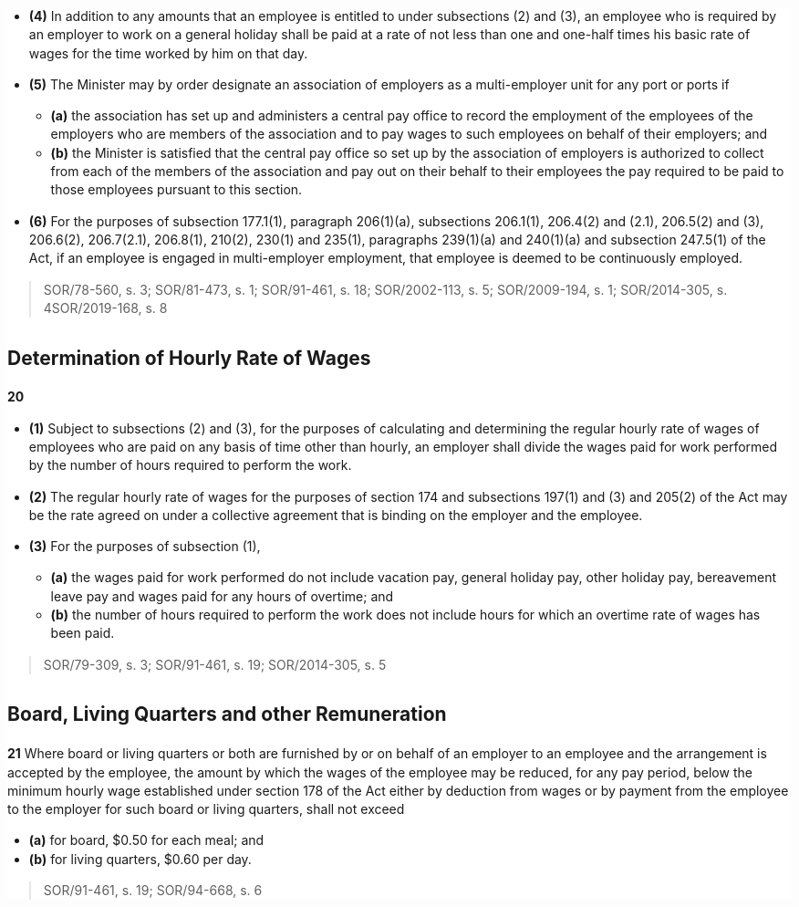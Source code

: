 - **(4)** In addition to any amounts that an employee is entitled to under subsections (2) and (3), an employee who is required by an employer to work on a general holiday shall be paid at a rate of not less than one and one-half times his basic rate of wages for the time worked by him on that day.

- **(5)** The Minister may by order designate an association of employers as a multi-employer unit for any port or ports if
	- **(a)** the association has set up and administers a central pay office to record the employment of the employees of the employers who are members of the association and to pay wages to such employees on behalf of their employers; and
	- **(b)** the Minister is satisfied that the central pay office so set up by the association of employers is authorized to collect from each of the members of the association and pay out on their behalf to their employees the pay required to be paid to those employees pursuant to this section.

- **(6)** For the purposes of subsection 177.1(1), paragraph 206(1)(a), subsections 206.1(1), 206.4(2) and (2.1), 206.5(2) and (3), 206.6(2), 206.7(2.1), 206.8(1), 210(2), 230(1) and 235(1), paragraphs 239(1)(a) and 240(1)(a) and subsection 247.5(1) of the Act, if an employee is engaged in multi-employer employment, that employee is deemed to be continuously employed.
> SOR/78-560, s. 3; SOR/81-473, s. 1; SOR/91-461, s. 18; SOR/2002-113, s. 5; SOR/2009-194, s. 1; SOR/2014-305, s. 4SOR/2019-168, s. 8





## Determination of Hourly Rate of Wages


**20** 

- **(1)** Subject to subsections (2) and (3), for the purposes of calculating and determining the regular hourly rate of wages of employees who are paid on any basis of time other than hourly, an employer shall divide the wages paid for work performed by the number of hours required to perform the work.

- **(2)** The regular hourly rate of wages for the purposes of section 174 and subsections 197(1) and (3) and 205(2) of the Act may be the rate agreed on under a collective agreement that is binding on the employer and the employee.

- **(3)** For the purposes of subsection (1),
	- **(a)** the wages paid for work performed do not include vacation pay, general holiday pay, other holiday pay, bereavement leave pay and wages paid for any hours of overtime; and
	- **(b)** the number of hours required to perform the work does not include hours for which an overtime rate of wages has been paid.
> SOR/79-309, s. 3; SOR/91-461, s. 19; SOR/2014-305, s. 5





## Board, Living Quarters and other Remuneration


**21** Where board or living quarters or both are furnished by or on behalf of an employer to an employee and the arrangement is accepted by the employee, the amount by which the wages of the employee may be reduced, for any pay period, below the minimum hourly wage established under section 178 of the Act either by deduction from wages or by payment from the employee to the employer for such board or living quarters, shall not exceed
- **(a)** for board, $0.50 for each meal; and
- **(b)** for living quarters, $0.60 per day.
> SOR/91-461, s. 19; SOR/94-668, s. 6
